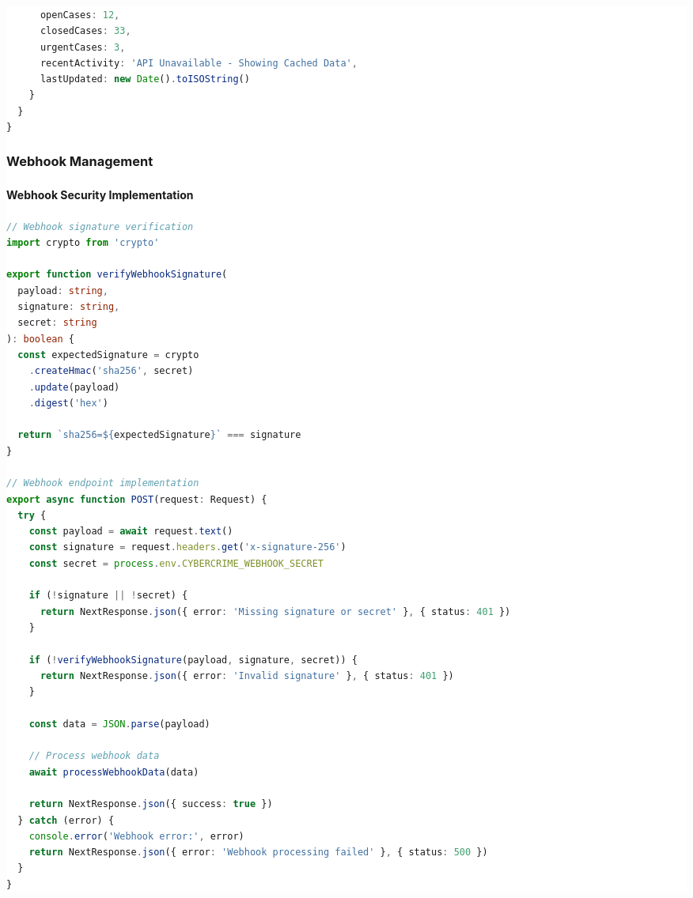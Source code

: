 ```typescript
      openCases: 12,
      closedCases: 33,
      urgentCases: 3,
      recentActivity: 'API Unavailable - Showing Cached Data',
      lastUpdated: new Date().toISOString()
    }
  }
}
```

### Webhook Management

#### Webhook Security Implementation
```typescript
// Webhook signature verification
import crypto from 'crypto'

export function verifyWebhookSignature(
  payload: string,
  signature: string,
  secret: string
): boolean {
  const expectedSignature = crypto
    .createHmac('sha256', secret)
    .update(payload)
    .digest('hex')

  return `sha256=${expectedSignature}` === signature
}

// Webhook endpoint implementation
export async function POST(request: Request) {
  try {
    const payload = await request.text()
    const signature = request.headers.get('x-signature-256')
    const secret = process.env.CYBERCRIME_WEBHOOK_SECRET

    if (!signature || !secret) {
      return NextResponse.json({ error: 'Missing signature or secret' }, { status: 401 })
    }

    if (!verifyWebhookSignature(payload, signature, secret)) {
      return NextResponse.json({ error: 'Invalid signature' }, { status: 401 })
    }

    const data = JSON.parse(payload)

    // Process webhook data
    await processWebhookData(data)

    return NextResponse.json({ success: true })
  } catch (error) {
    console.error('Webhook error:', error)
    return NextResponse.json({ error: 'Webhook processing failed' }, { status: 500 })
  }
}
```
